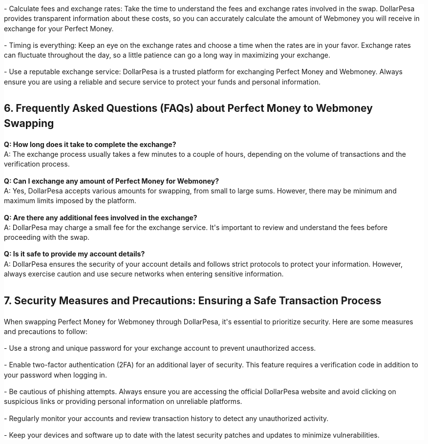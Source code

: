 \- Calculate fees and exchange rates: Take the time to understand the fees and exchange rates involved in the swap. DollarPesa provides transparent information about these costs, so you can accurately calculate the amount of Webmoney you will receive in exchange for your Perfect Money.  
  
\- Timing is everything: Keep an eye on the exchange rates and choose a time when the rates are in your favor. Exchange rates can fluctuate throughout the day, so a little patience can go a long way in maximizing your exchange.  
  
\- Use a reputable exchange service: DollarPesa is a trusted platform for exchanging Perfect Money and Webmoney. Always ensure you are using a reliable and secure service to protect your funds and personal information.  
  

## 6\. Frequently Asked Questions (FAQs) about Perfect Money to Webmoney Swapping

  
  
**Q: How long does it take to complete the exchange?**  
A: The exchange process usually takes a few minutes to a couple of hours, depending on the volume of transactions and the verification process.  
  
**Q: Can I exchange any amount of Perfect Money for Webmoney?**  
A: Yes, DollarPesa accepts various amounts for swapping, from small to large sums. However, there may be minimum and maximum limits imposed by the platform.  
  
**Q: Are there any additional fees involved in the exchange?**  
A: DollarPesa may charge a small fee for the exchange service. It's important to review and understand the fees before proceeding with the swap.  
  
**Q: Is it safe to provide my account details?**  
A: DollarPesa ensures the security of your account details and follows strict protocols to protect your information. However, always exercise caution and use secure networks when entering sensitive information.  
  

## 7\. Security Measures and Precautions: Ensuring a Safe Transaction Process

  
  
When swapping Perfect Money for Webmoney through DollarPesa, it's essential to prioritize security. Here are some measures and precautions to follow:  
  
\- Use a strong and unique password for your exchange account to prevent unauthorized access.  
  
\- Enable two-factor authentication (2FA) for an additional layer of security. This feature requires a verification code in addition to your password when logging in.  
  
\- Be cautious of phishing attempts. Always ensure you are accessing the official DollarPesa website and avoid clicking on suspicious links or providing personal information on unreliable platforms.  
  
\- Regularly monitor your accounts and review transaction history to detect any unauthorized activity.  
  
\- Keep your devices and software up to date with the latest security patches and updates to minimize vulnerabilities.  
  